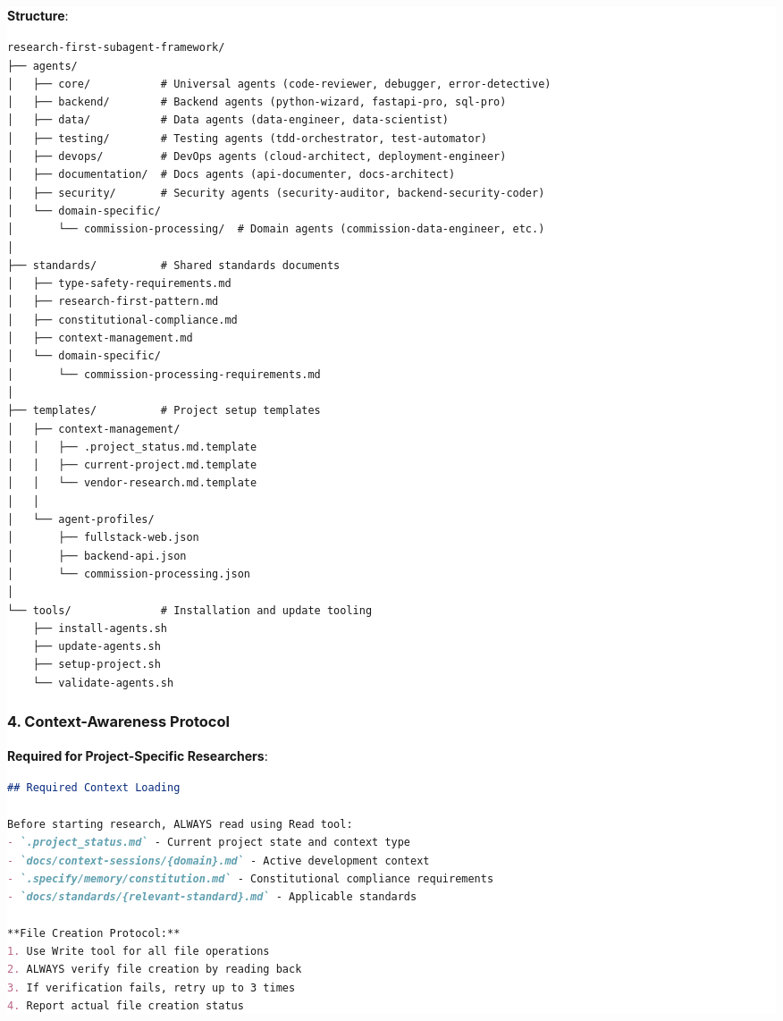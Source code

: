 **Structure**:
```
research-first-subagent-framework/
├── agents/
│   ├── core/           # Universal agents (code-reviewer, debugger, error-detective)
│   ├── backend/        # Backend agents (python-wizard, fastapi-pro, sql-pro)
│   ├── data/           # Data agents (data-engineer, data-scientist)
│   ├── testing/        # Testing agents (tdd-orchestrator, test-automator)
│   ├── devops/         # DevOps agents (cloud-architect, deployment-engineer)
│   ├── documentation/  # Docs agents (api-documenter, docs-architect)
│   ├── security/       # Security agents (security-auditor, backend-security-coder)
│   └── domain-specific/
│       └── commission-processing/  # Domain agents (commission-data-engineer, etc.)
│
├── standards/          # Shared standards documents
│   ├── type-safety-requirements.md
│   ├── research-first-pattern.md
│   ├── constitutional-compliance.md
│   ├── context-management.md
│   └── domain-specific/
│       └── commission-processing-requirements.md
│
├── templates/          # Project setup templates
│   ├── context-management/
│   │   ├── .project_status.md.template
│   │   ├── current-project.md.template
│   │   └── vendor-research.md.template
│   │
│   └── agent-profiles/
│       ├── fullstack-web.json
│       ├── backend-api.json
│       └── commission-processing.json
│
└── tools/              # Installation and update tooling
    ├── install-agents.sh
    ├── update-agents.sh
    ├── setup-project.sh
    └── validate-agents.sh
```

### **4. Context-Awareness Protocol**

**Required for Project-Specific Researchers**:

```markdown
## Required Context Loading

Before starting research, ALWAYS read using Read tool:
- `.project_status.md` - Current project state and context type
- `docs/context-sessions/{domain}.md` - Active development context
- `.specify/memory/constitution.md` - Constitutional compliance requirements
- `docs/standards/{relevant-standard}.md` - Applicable standards

**File Creation Protocol:**
1. Use Write tool for all file operations
2. ALWAYS verify file creation by reading back
3. If verification fails, retry up to 3 times
4. Report actual file creation status
```
